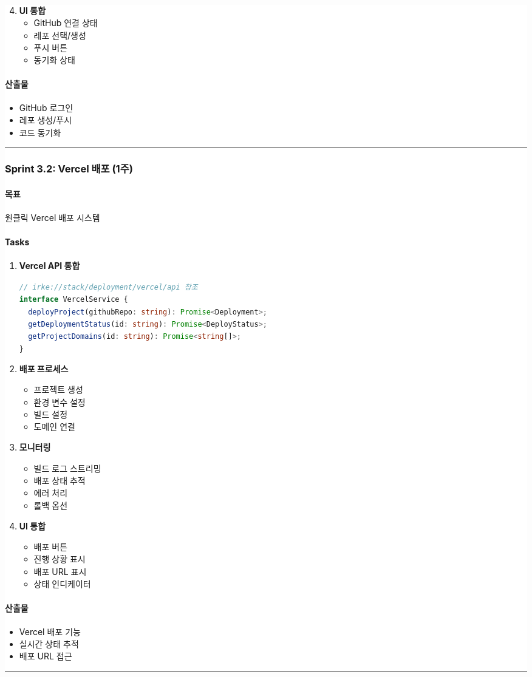 4. **UI 통합**
   - GitHub 연결 상태
   - 레포 선택/생성
   - 푸시 버튼
   - 동기화 상태

#### 산출물
- GitHub 로그인
- 레포 생성/푸시
- 코드 동기화

---

### Sprint 3.2: Vercel 배포 (1주)

#### 목표
원클릭 Vercel 배포 시스템

#### Tasks
1. **Vercel API 통합**
   ```typescript
   // irke://stack/deployment/vercel/api 참조
   interface VercelService {
     deployProject(githubRepo: string): Promise<Deployment>;
     getDeploymentStatus(id: string): Promise<DeployStatus>;
     getProjectDomains(id: string): Promise<string[]>;
   }
   ```

2. **배포 프로세스**
   - 프로젝트 생성
   - 환경 변수 설정
   - 빌드 설정
   - 도메인 연결

3. **모니터링**
   - 빌드 로그 스트리밍
   - 배포 상태 추적
   - 에러 처리
   - 롤백 옵션

4. **UI 통합**
   - 배포 버튼
   - 진행 상황 표시
   - 배포 URL 표시
   - 상태 인디케이터

#### 산출물
- Vercel 배포 기능
- 실시간 상태 추적
- 배포 URL 접근

---
